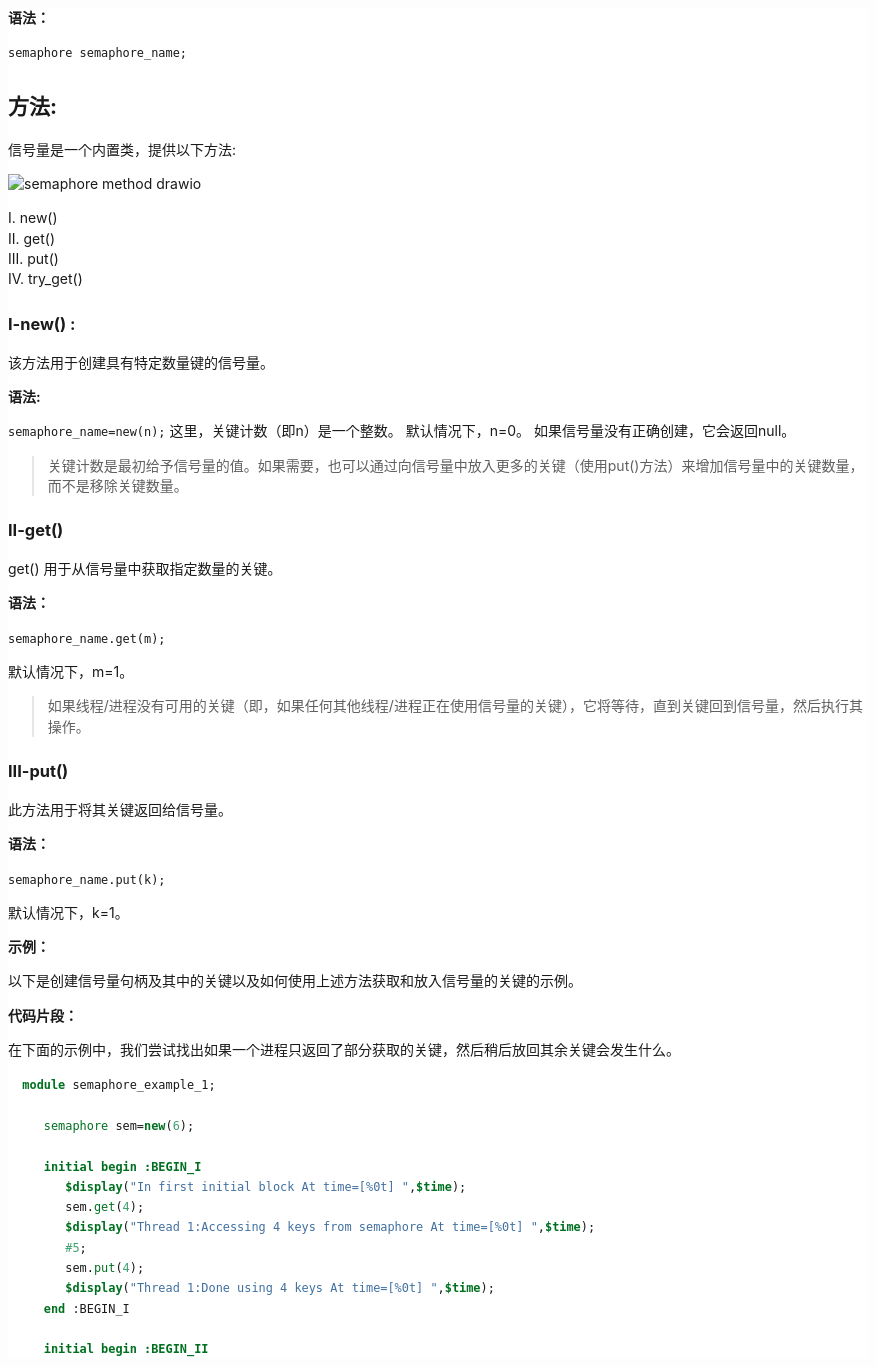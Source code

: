 **语法：**

`semaphore semaphore_name;`   

## 方法:  
信号量是一个内置类，提供以下方法:  

![semaphore method drawio](https://user-images.githubusercontent.com/110447489/194543557-971464cd-a7ac-42b8-8f5e-6d606652a2ec.png)

I. new()  
II. get()  
III. put()  
IV. try_get()    

### I-new() :  
该方法用于创建具有特定数量键的信号量。

**语法:**  

`semaphore_name=new(n);`
这里，关键计数（即n）是一个整数。
默认情况下，n=0。
如果信号量没有正确创建，它会返回null。

> 关键计数是最初给予信号量的值。如果需要，也可以通过向信号量中放入更多的关键（使用put()方法）来增加信号量中的关键数量，而不是移除关键数量。

### II-get()  

get() 用于从信号量中获取指定数量的关键。

**语法：**  

`semaphore_name.get(m);`

默认情况下，m=1。

> 如果线程/进程没有可用的关键（即，如果任何其他线程/进程正在使用信号量的关键），它将等待，直到关键回到信号量，然后执行其操作。

### III-put()

此方法用于将其关键返回给信号量。

**语法：**  

`semaphore_name.put(k);`

默认情况下，k=1。

**示例：**

以下是创建信号量句柄及其中的关键以及如何使用上述方法获取和放入信号量的关键的示例。

**代码片段：**

在下面的示例中，我们尝试找出如果一个进程只返回了部分获取的关键，然后稍后放回其余关键会发生什么。

```systemverilog
  module semaphore_example_1;
 
     semaphore sem=new(6);
 
     initial begin :BEGIN_I
        $display("In first initial block At time=[%0t] ",$time);
        sem.get(4);
        $display("Thread 1:Accessing 4 keys from semaphore At time=[%0t] ",$time);
        #5;
        sem.put(4);
        $display("Thread 1:Done using 4 keys At time=[%0t] ",$time);
     end :BEGIN_I
 
     initial begin :BEGIN_II
```